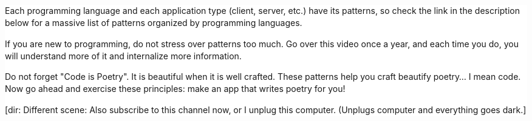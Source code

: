 Each programming language and each application type (client, server, etc.) have its patterns, so check the link in the description below for a massive list of patterns organized by programming languages.

If you are new to programming, do not stress over patterns too much. Go over this video once a year, and each time you do, you will understand more of it and internalize more information.

Do not forget "Code is Poetry". It is beautiful when it is well crafted. These patterns help you craft beautify poetry… I mean code. Now go ahead and exercise these principles: make an app that writes poetry for you!

[dir: Different scene: Also subscribe to this channel now, or I unplug this computer. (Unplugs computer and everything goes dark.]
